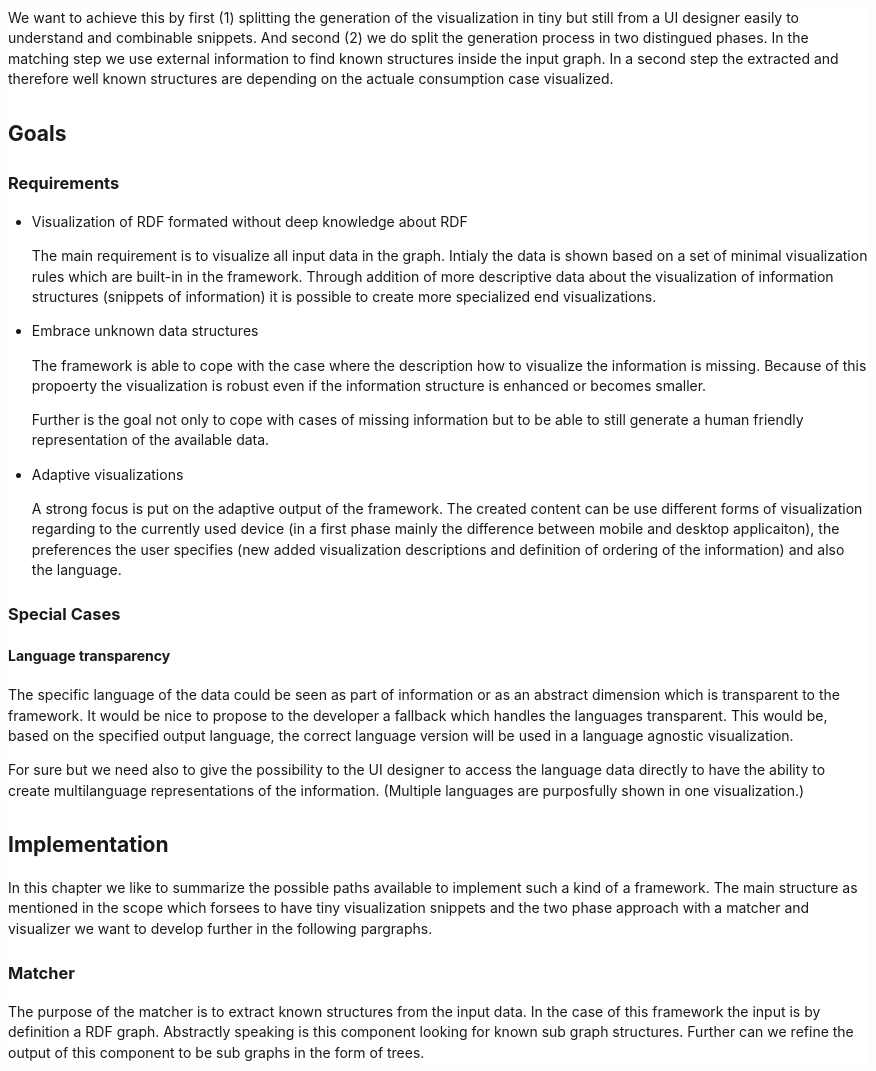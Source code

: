 We want to achieve this by first (1) splitting the generation of the visualization in tiny but still from a UI designer easily to understand and combinable snippets. And second (2) we do split the generation process in two distingued phases. In the matching step we use external information to find known structures inside the input graph. In a second step the extracted and therefore well known structures are depending on the actuale consumption case visualized.


## Goals

### Requirements
- Visualization of RDF formated without deep knowledge about RDF

  The main requirement is to visualize all input data in the graph. Intialy the data is shown based on a set of minimal visualization rules which are built-in in the framework. Through addition of more descriptive data about the visualization of information structures (snippets of information) it is possible to create more specialized end visualizations. 

- Embrace unknown data structures

  The framework is able to cope with the case where the description how to visualize the information is missing. Because of this propoerty the visualization is robust even if the information structure is enhanced or becomes smaller. 
  
  Further is the goal not only to cope with cases of missing information but to be able to still generate a human friendly representation of the available data.
  
- Adaptive visualizations

  A strong focus is put on the adaptive output of the framework. The created content can be use different forms of visualization regarding to the currently used device (in a first phase mainly the difference between mobile and desktop applicaiton), the preferences the user specifies (new added visualization descriptions and definition of ordering of the information) and also the language.

### Special Cases

#### Language transparency
The specific language of the data could be seen as part of information or as an abstract dimension which is transparent to the framework. It would be nice to propose to the developer a fallback which handles the languages transparent. This would be, based on the specified output language, the correct language version will be used in a language agnostic visualization.

For sure but we need also to give the possibility to the UI designer to access the language data directly to have the ability to create multilanguage representations of the information. (Multiple languages are purposfully shown in one visualization.)

## Implementation
In this chapter we like to summarize the possible paths available to implement such a kind of a framework. The main structure as mentioned in the scope which forsees to have tiny visualization snippets and the two phase approach with a matcher and visualizer we want to develop further in the following pargraphs.

### Matcher
The purpose of the matcher is to extract known structures from the input data. In the case of this framework the input is by definition a RDF graph. Abstractly speaking is this component looking for known sub graph structures. Further can we refine the output of this component to be sub graphs in the form of trees. 
